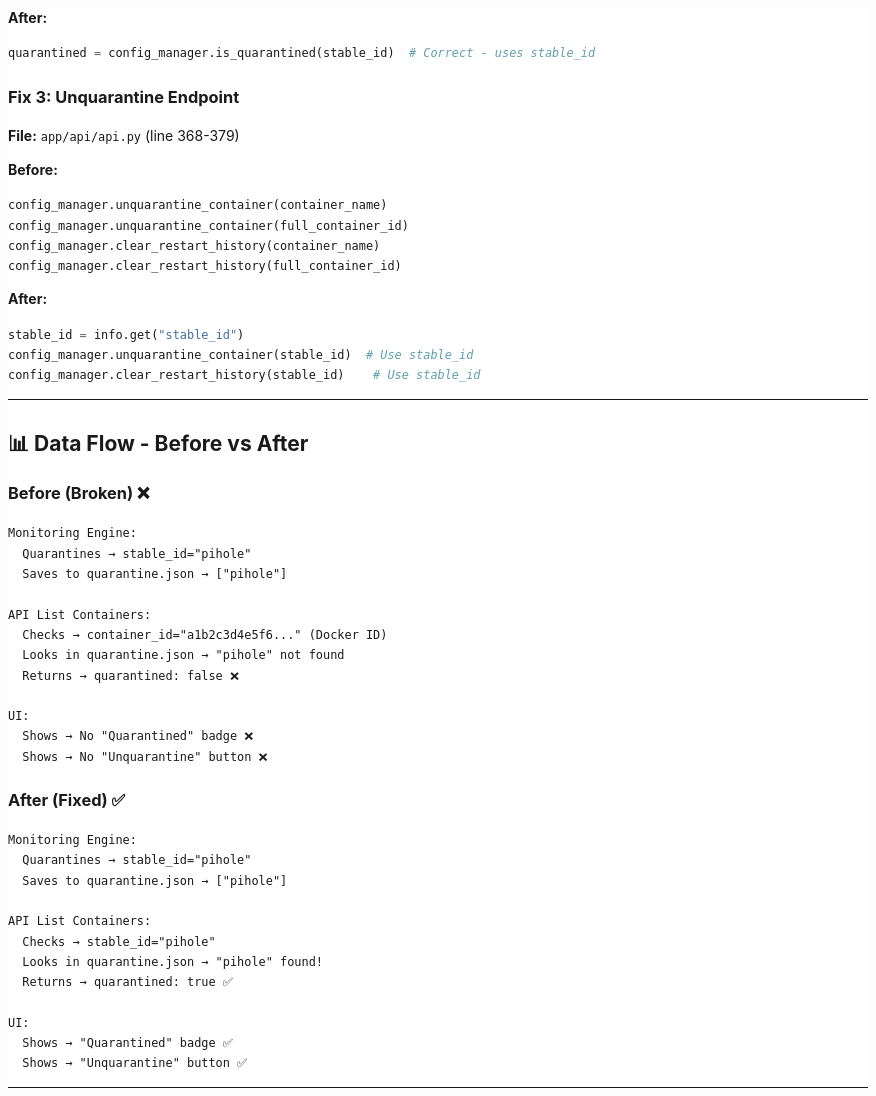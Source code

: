 **After:**
```python
quarantined = config_manager.is_quarantined(stable_id)  # Correct - uses stable_id
```

### Fix 3: Unquarantine Endpoint
**File:** `app/api/api.py` (line 368-379)

**Before:**
```python
config_manager.unquarantine_container(container_name)
config_manager.unquarantine_container(full_container_id)
config_manager.clear_restart_history(container_name)
config_manager.clear_restart_history(full_container_id)
```

**After:**
```python
stable_id = info.get("stable_id")
config_manager.unquarantine_container(stable_id)  # Use stable_id
config_manager.clear_restart_history(stable_id)    # Use stable_id
```

---

## 📊 Data Flow - Before vs After

### Before (Broken) ❌
```
Monitoring Engine:
  Quarantines → stable_id="pihole"
  Saves to quarantine.json → ["pihole"]

API List Containers:
  Checks → container_id="a1b2c3d4e5f6..." (Docker ID)
  Looks in quarantine.json → "pihole" not found
  Returns → quarantined: false ❌

UI:
  Shows → No "Quarantined" badge ❌
  Shows → No "Unquarantine" button ❌
```

### After (Fixed) ✅
```
Monitoring Engine:
  Quarantines → stable_id="pihole"
  Saves to quarantine.json → ["pihole"]

API List Containers:
  Checks → stable_id="pihole"
  Looks in quarantine.json → "pihole" found!
  Returns → quarantined: true ✅

UI:
  Shows → "Quarantined" badge ✅
  Shows → "Unquarantine" button ✅
```

---
